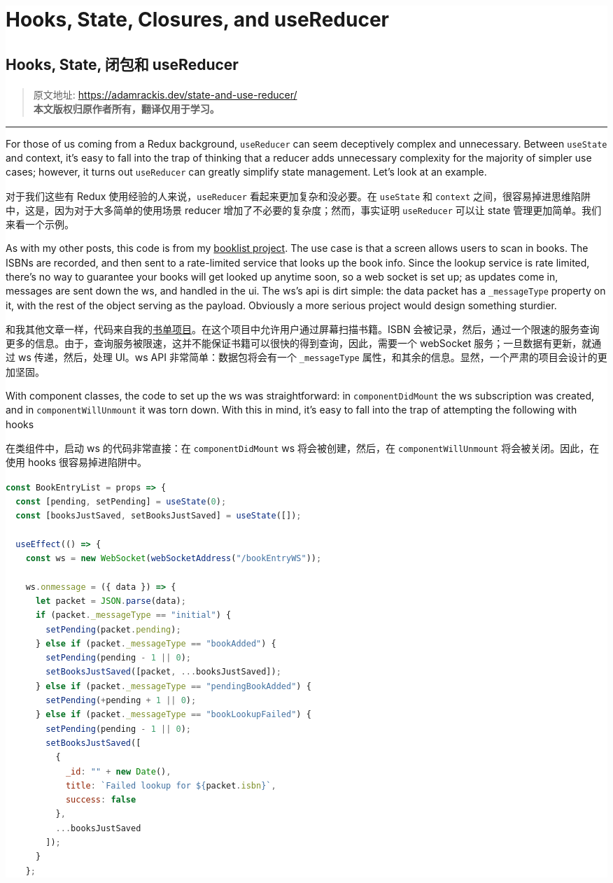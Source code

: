 # Hooks, State, Closures, and useReducer

## Hooks, State, 闭包和 useReducer

> 原文地址: <https://adamrackis.dev/state-and-use-reducer/>   
**本文版权归原作者所有，翻译仅用于学习。**

---------

For those of us coming from a Redux background, `useReducer` can seem deceptively complex and unnecessary. Between `useState` and context, it’s easy to fall into the trap of thinking that a reducer adds unnecessary complexity for the majority of simpler use cases; however, it turns out `useReducer` can greatly simplify state management. Let’s look at an example.

对于我们这些有 Redux 使用经验的人来说，`useReducer` 看起来更加复杂和没必要。在 `useState` 和 `context` 之间，很容易掉进思维陷阱中，这是，因为对于大多简单的使用场景 reducer 增加了不必要的复杂度；然而，事实证明 `useReducer` 可以让 state 管理更加简单。我们来看一个示例。

As with my other posts, this code is from my [booklist project](https://github.com/arackaf/booklist). The use case is that a screen allows users to scan in books. The ISBNs are recorded, and then sent to a rate-limited service that looks up the book info. Since the lookup service is rate limited, there’s no way to guarantee your books will get looked up anytime soon, so a web socket is set up; as updates come in, messages are sent down the ws, and handled in the ui. The ws’s api is dirt simple: the data packet has a `_messageType` property on it, with the rest of the object serving as the payload. Obviously a more serious project would design something sturdier.

和我其他文章一样，代码来自我的[书单项目](https://github.com/arackaf/booklist)。在这个项目中允许用户通过屏幕扫描书籍。ISBN 会被记录，然后，通过一个限速的服务查询更多的信息。由于，查询服务被限速，这并不能保证书籍可以很快的得到查询，因此，需要一个 webSocket 服务；一旦数据有更新，就通过 ws 传递，然后，处理 UI。ws API 非常简单：数据包将会有一个 `_messageType` 属性，和其余的信息。显然，一个严肃的项目会设计的更加坚固。

With component classes, the code to set up the ws was straightforward: in `componentDidMount` the ws subscription was created, and in `componentWillUnmount` it was torn down. With this in mind, it’s easy to fall into the trap of attempting the following with hooks

在类组件中，启动 ws 的代码非常直接：在 `componentDidMount` ws 将会被创建，然后，在 `componentWillUnmount` 将会被关闭。因此，在使用 hooks 很容易掉进陷阱中。

```jsx
const BookEntryList = props => {
  const [pending, setPending] = useState(0);
  const [booksJustSaved, setBooksJustSaved] = useState([]);

  useEffect(() => {
    const ws = new WebSocket(webSocketAddress("/bookEntryWS"));

    ws.onmessage = ({ data }) => {
      let packet = JSON.parse(data);
      if (packet._messageType == "initial") {
        setPending(packet.pending);
      } else if (packet._messageType == "bookAdded") {
        setPending(pending - 1 || 0);
        setBooksJustSaved([packet, ...booksJustSaved]);
      } else if (packet._messageType == "pendingBookAdded") {
        setPending(+pending + 1 || 0);
      } else if (packet._messageType == "bookLookupFailed") {
        setPending(pending - 1 || 0);
        setBooksJustSaved([
          {
            _id: "" + new Date(),
            title: `Failed lookup for ${packet.isbn}`,
            success: false
          },
          ...booksJustSaved
        ]);
      }
    };
```